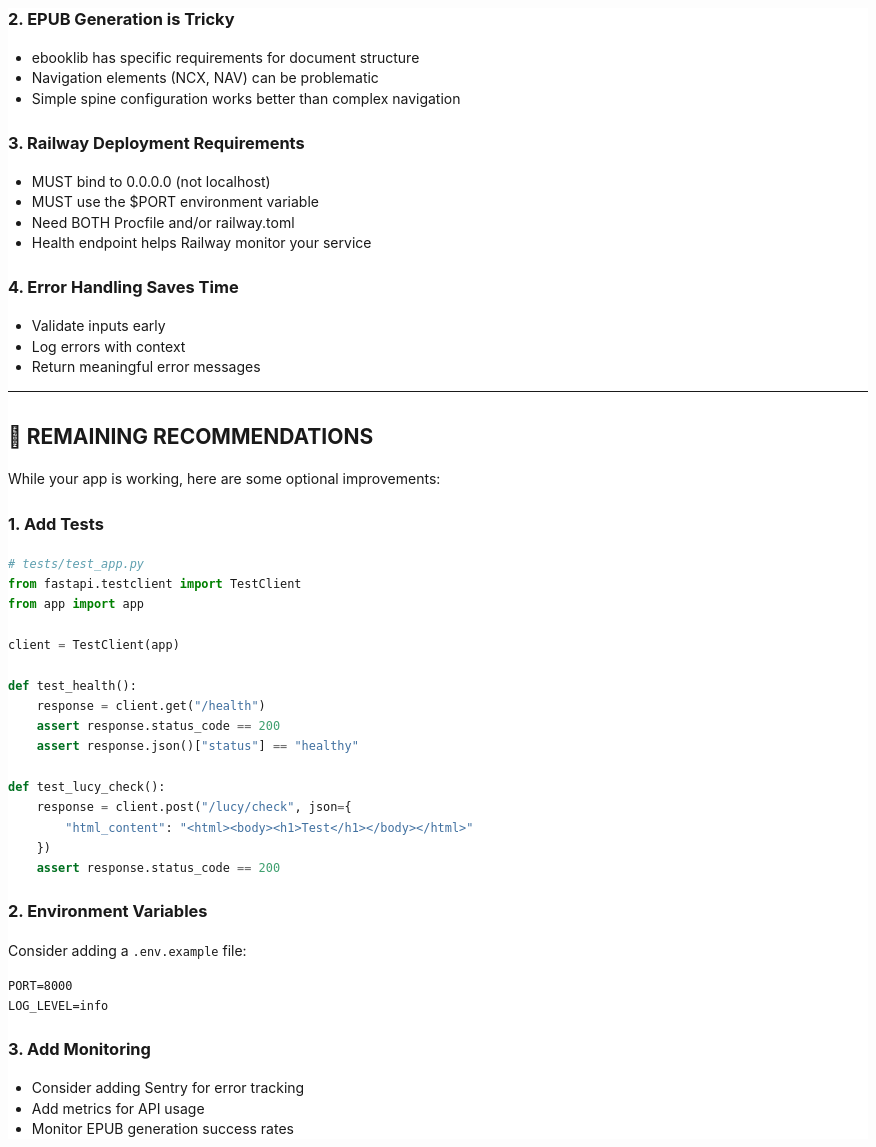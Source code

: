 ### 2. **EPUB Generation is Tricky**
- ebooklib has specific requirements for document structure
- Navigation elements (NCX, NAV) can be problematic
- Simple spine configuration works better than complex navigation

### 3. **Railway Deployment Requirements**
- MUST bind to 0.0.0.0 (not localhost)
- MUST use the $PORT environment variable
- Need BOTH Procfile and/or railway.toml
- Health endpoint helps Railway monitor your service

### 4. **Error Handling Saves Time**
- Validate inputs early
- Log errors with context
- Return meaningful error messages

---

## 🔧 REMAINING RECOMMENDATIONS

While your app is working, here are some optional improvements:

### 1. Add Tests
```python
# tests/test_app.py
from fastapi.testclient import TestClient
from app import app

client = TestClient(app)

def test_health():
    response = client.get("/health")
    assert response.status_code == 200
    assert response.json()["status"] == "healthy"

def test_lucy_check():
    response = client.post("/lucy/check", json={
        "html_content": "<html><body><h1>Test</h1></body></html>"
    })
    assert response.status_code == 200
```

### 2. Environment Variables
Consider adding a `.env.example` file:
```
PORT=8000
LOG_LEVEL=info
```

### 3. Add Monitoring
- Consider adding Sentry for error tracking
- Add metrics for API usage
- Monitor EPUB generation success rates
